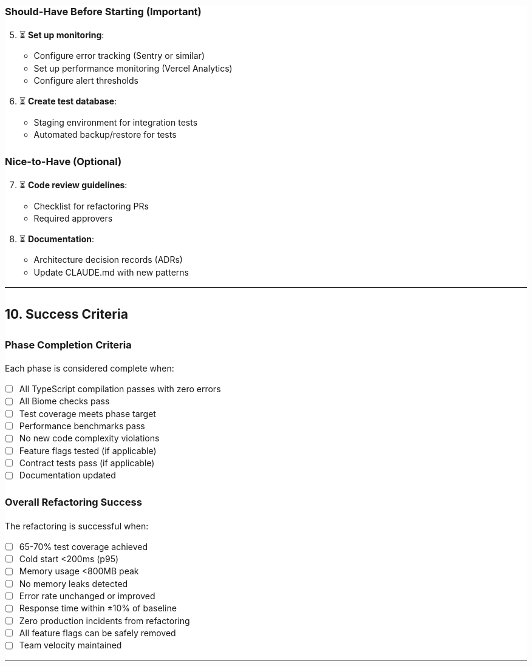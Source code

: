 ### Should-Have Before Starting (Important)

5. ⏳ **Set up monitoring**:
   - Configure error tracking (Sentry or similar)
   - Set up performance monitoring (Vercel Analytics)
   - Configure alert thresholds

6. ⏳ **Create test database**:
   - Staging environment for integration tests
   - Automated backup/restore for tests

### Nice-to-Have (Optional)

7. ⏳ **Code review guidelines**:
   - Checklist for refactoring PRs
   - Required approvers

8. ⏳ **Documentation**:
   - Architecture decision records (ADRs)
   - Update CLAUDE.md with new patterns

---

## 10. Success Criteria

### Phase Completion Criteria

Each phase is considered complete when:

- [ ] All TypeScript compilation passes with zero errors
- [ ] All Biome checks pass
- [ ] Test coverage meets phase target
- [ ] Performance benchmarks pass
- [ ] No new code complexity violations
- [ ] Feature flags tested (if applicable)
- [ ] Contract tests pass (if applicable)
- [ ] Documentation updated

### Overall Refactoring Success

The refactoring is successful when:

- [ ] 65-70% test coverage achieved
- [ ] Cold start <200ms (p95)
- [ ] Memory usage <800MB peak
- [ ] No memory leaks detected
- [ ] Error rate unchanged or improved
- [ ] Response time within ±10% of baseline
- [ ] Zero production incidents from refactoring
- [ ] All feature flags can be safely removed
- [ ] Team velocity maintained

---
